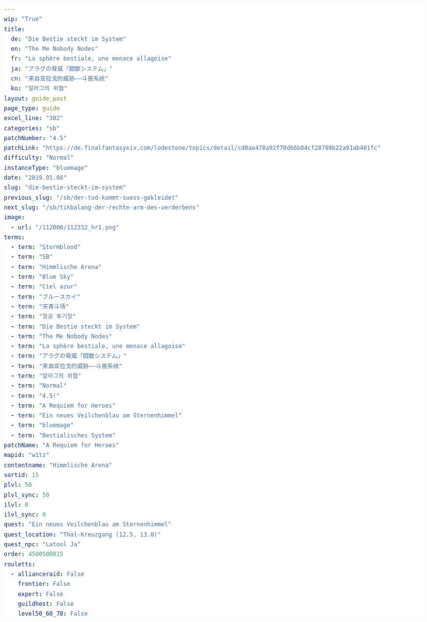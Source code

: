 ```yaml
---
wip: "True"
title:
  de: "Die Bestie steckt im System"
  en: "The Me Nobody Nodes"
  fr: "La sphère bestiale, une menace allagoise"
  ja: "アラグの脅威「闘獣システム」"
  cn: "来自亚拉戈的威胁——斗兽系统"
  ko: "알라그의 위협"
layout: guide_post
page_type: guide
excel_line: "302"
categories: "sb"
patchNumber: "4.5"
patchLink: "https://de.finalfantasyxiv.com/lodestone/topics/detail/cd0ae478a92f70d66b84cf28709b22a91ab401fc"
difficulty: "Normal"
instanceType: "bluemage"
date: "2019.01.08"
slug: "die-bestie-steckt-im-system"
previous_slug: "/sb/der-tod-kommt-suess-gekleidet"
next_slug: "/sb/tikbalang-der-rechte-arm-des-verderbens"
image:
  - url: "/112000/112332_hr1.png"
terms:
  - term: "Stormblood"
  - term: "SB"
  - term: "Himmlische Arena"
  - term: "Blue Sky"
  - term: "Ciel azur"
  - term: "ブルースカイ"
  - term: "天青斗场"
  - term: "청공 투기장"
  - term: "Die Bestie steckt im System"
  - term: "The Me Nobody Nodes"
  - term: "La sphère bestiale, une menace allagoise"
  - term: "アラグの脅威「闘獣システム」"
  - term: "来自亚拉戈的威胁——斗兽系统"
  - term: "알라그의 위협"
  - term: "Normal"
  - term: "4.5!"
  - term: "A Requiem for Heroes"
  - term: "Ein neues Veilchenblau am Sternenhimmel"
  - term: "bluemage"
  - term: "Bestialisches System"
patchName: "A Requiem for Heroes"
mapid: "w1tz"
contentname: "Himmlische Arena"
sortid: 15
plvl: 50
plvl_sync: 50
ilvl: 0
ilvl_sync: 0
quest: "Ein neues Veilchenblau am Sternenhimmel"
quest_location: "Thal-Kreuzgang (12.5, 13.0)"
quest_npc: "Latool Ja"
order: 4500500015
rouletts:
  - allianceraid: False
    frontier: False
    expert: False
    guildhest: False
    level50_60_70: False
```